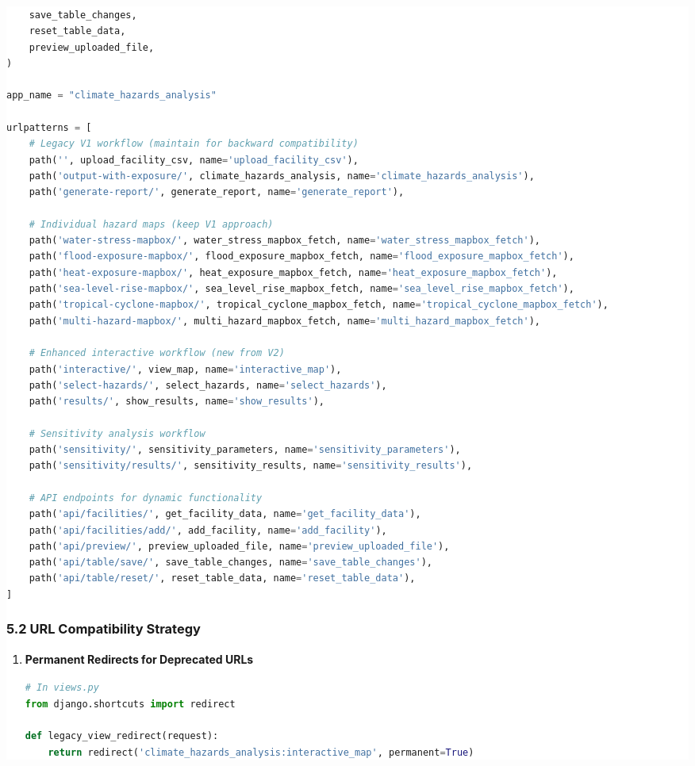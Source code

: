 ```python
    save_table_changes,
    reset_table_data,
    preview_uploaded_file,
)

app_name = "climate_hazards_analysis"

urlpatterns = [
    # Legacy V1 workflow (maintain for backward compatibility)
    path('', upload_facility_csv, name='upload_facility_csv'),
    path('output-with-exposure/', climate_hazards_analysis, name='climate_hazards_analysis'),
    path('generate-report/', generate_report, name='generate_report'),

    # Individual hazard maps (keep V1 approach)
    path('water-stress-mapbox/', water_stress_mapbox_fetch, name='water_stress_mapbox_fetch'),
    path('flood-exposure-mapbox/', flood_exposure_mapbox_fetch, name='flood_exposure_mapbox_fetch'),
    path('heat-exposure-mapbox/', heat_exposure_mapbox_fetch, name='heat_exposure_mapbox_fetch'),
    path('sea-level-rise-mapbox/', sea_level_rise_mapbox_fetch, name='sea_level_rise_mapbox_fetch'),
    path('tropical-cyclone-mapbox/', tropical_cyclone_mapbox_fetch, name='tropical_cyclone_mapbox_fetch'),
    path('multi-hazard-mapbox/', multi_hazard_mapbox_fetch, name='multi_hazard_mapbox_fetch'),

    # Enhanced interactive workflow (new from V2)
    path('interactive/', view_map, name='interactive_map'),
    path('select-hazards/', select_hazards, name='select_hazards'),
    path('results/', show_results, name='show_results'),

    # Sensitivity analysis workflow
    path('sensitivity/', sensitivity_parameters, name='sensitivity_parameters'),
    path('sensitivity/results/', sensitivity_results, name='sensitivity_results'),

    # API endpoints for dynamic functionality
    path('api/facilities/', get_facility_data, name='get_facility_data'),
    path('api/facilities/add/', add_facility, name='add_facility'),
    path('api/preview/', preview_uploaded_file, name='preview_uploaded_file'),
    path('api/table/save/', save_table_changes, name='save_table_changes'),
    path('api/table/reset/', reset_table_data, name='reset_table_data'),
]
```

### 5.2 URL Compatibility Strategy

1. **Permanent Redirects for Deprecated URLs**
   ```python
   # In views.py
   from django.shortcuts import redirect

   def legacy_view_redirect(request):
       return redirect('climate_hazards_analysis:interactive_map', permanent=True)
   ```
